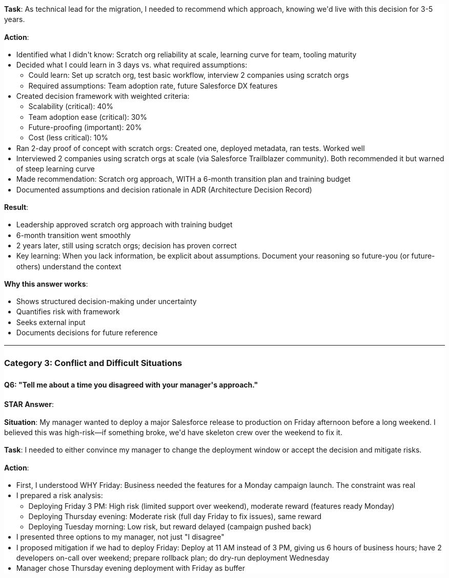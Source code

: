 **Task**: As technical lead for the migration, I needed to recommend which approach, knowing we'd live with this decision for 3-5 years.

**Action**:
- Identified what I didn't know: Scratch org reliability at scale, learning curve for team, tooling maturity
- Decided what I could learn in 3 days vs. what required assumptions:
  - Could learn: Set up scratch org, test basic workflow, interview 2 companies using scratch orgs
  - Required assumptions: Team adoption rate, future Salesforce DX features
- Created decision framework with weighted criteria:
  - Scalability (critical): 40%
  - Team adoption ease (critical): 30%
  - Future-proofing (important): 20%
  - Cost (less critical): 10%
- Ran 2-day proof of concept with scratch orgs: Created one, deployed metadata, ran tests. Worked well
- Interviewed 2 companies using scratch orgs at scale (via Salesforce Trailblazer community). Both recommended it but warned of steep learning curve
- Made recommendation: Scratch org approach, WITH a 6-month transition plan and training budget
- Documented assumptions and decision rationale in ADR (Architecture Decision Record)

**Result**:
- Leadership approved scratch org approach with training budget
- 6-month transition went smoothly
- 2 years later, still using scratch orgs; decision has proven correct
- Key learning: When you lack information, be explicit about assumptions. Document your reasoning so future-you (or future-others) understand the context

**Why this answer works**:
- Shows structured decision-making under uncertainty
- Quantifies risk with framework
- Seeks external input
- Documents decisions for future reference

---

### Category 3: Conflict and Difficult Situations

#### Q6: "Tell me about a time you disagreed with your manager's approach."

**STAR Answer**:

**Situation**: My manager wanted to deploy a major Salesforce release to production on Friday afternoon before a long weekend. I believed this was high-risk—if something broke, we'd have skeleton crew over the weekend to fix it.

**Task**: I needed to either convince my manager to change the deployment window or accept the decision and mitigate risks.

**Action**:
- First, I understood WHY Friday: Business needed the features for a Monday campaign launch. The constraint was real
- I prepared a risk analysis:
  - Deploying Friday 3 PM: High risk (limited support over weekend), moderate reward (features ready Monday)
  - Deploying Thursday evening: Moderate risk (full day Friday to fix issues), same reward
  - Deploying Tuesday morning: Low risk, but reward delayed (campaign pushed back)
- I presented three options to my manager, not just "I disagree"
- I proposed mitigation if we had to deploy Friday: Deploy at 11 AM instead of 3 PM, giving us 6 hours of business hours; have 2 developers on-call over weekend; prepare rollback plan; do dry-run deployment Wednesday
- Manager chose Thursday evening deployment with Friday as buffer
